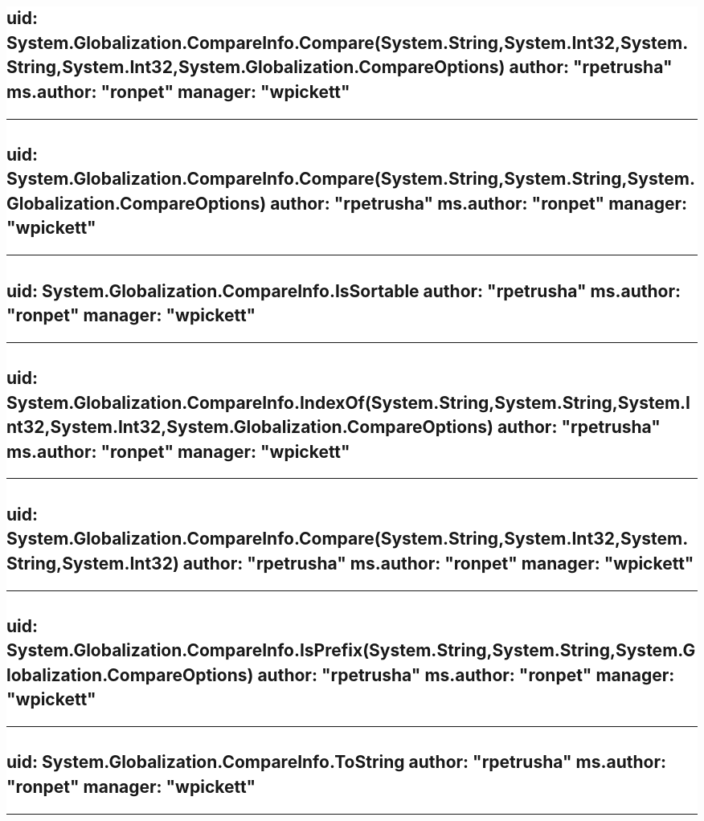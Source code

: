 uid: System.Globalization.CompareInfo.Compare(System.String,System.Int32,System.String,System.Int32,System.Globalization.CompareOptions)
author: "rpetrusha"
ms.author: "ronpet"
manager: "wpickett"
---

---
uid: System.Globalization.CompareInfo.Compare(System.String,System.String,System.Globalization.CompareOptions)
author: "rpetrusha"
ms.author: "ronpet"
manager: "wpickett"
---

---
uid: System.Globalization.CompareInfo.IsSortable
author: "rpetrusha"
ms.author: "ronpet"
manager: "wpickett"
---

---
uid: System.Globalization.CompareInfo.IndexOf(System.String,System.String,System.Int32,System.Int32,System.Globalization.CompareOptions)
author: "rpetrusha"
ms.author: "ronpet"
manager: "wpickett"
---

---
uid: System.Globalization.CompareInfo.Compare(System.String,System.Int32,System.String,System.Int32)
author: "rpetrusha"
ms.author: "ronpet"
manager: "wpickett"
---

---
uid: System.Globalization.CompareInfo.IsPrefix(System.String,System.String,System.Globalization.CompareOptions)
author: "rpetrusha"
ms.author: "ronpet"
manager: "wpickett"
---

---
uid: System.Globalization.CompareInfo.ToString
author: "rpetrusha"
ms.author: "ronpet"
manager: "wpickett"
---

---